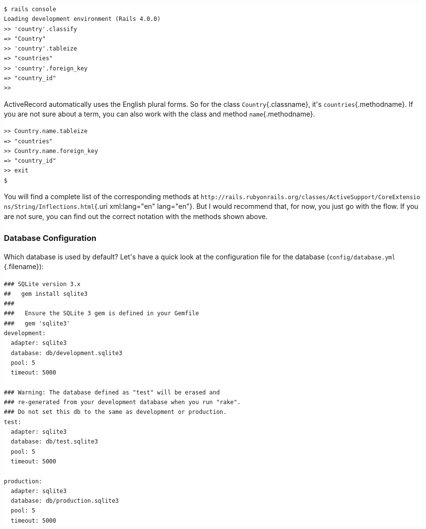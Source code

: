``` {.screen}
$ rails console
Loading development environment (Rails 4.0.0)
>> 'country'.classify
=> "Country"
>> 'country'.tableize
=> "countries"
>> 'country'.foreign_key
=> "country_id"
>>
```

ActiveRecord automatically uses the English plural forms. So for the
class `Country`{.classname}, it's `countries`{.methodname}. If you are
not sure about a term, you can also work with the class and method
`name`{.methodname}.

``` {.screen}
>> Country.name.tableize
=> "countries"
>> Country.name.foreign_key
=> "country_id"
>> exit
$
```

You will find a complete list of the corresponding methods at
`http://rails.rubyonrails.org/classes/ActiveSupport/CoreExtensions/String/Inflections.html`{.uri
xml:lang="en" lang="en"}. But I would recommend that, for now, you just
go with the flow. If you are not sure, you can find out the correct
notation with the methods shown above.

### Database Configuration

Which database is used by default? Let's have a quick look at the
configuration file for the database (`config/database.yml`{.filename}):

``` {.programlisting}
### SQLite version 3.x
##   gem install sqlite3
###
###   Ensure the SQLite 3 gem is defined in your Gemfile
###   gem 'sqlite3'
development:
  adapter: sqlite3
  database: db/development.sqlite3
  pool: 5
  timeout: 5000

### Warning: The database defined as "test" will be erased and
### re-generated from your development database when you run "rake".
### Do not set this db to the same as development or production.
test:
  adapter: sqlite3
  database: db/test.sqlite3
  pool: 5
  timeout: 5000

production:
  adapter: sqlite3
  database: db/production.sqlite3
  pool: 5
  timeout: 5000
```
